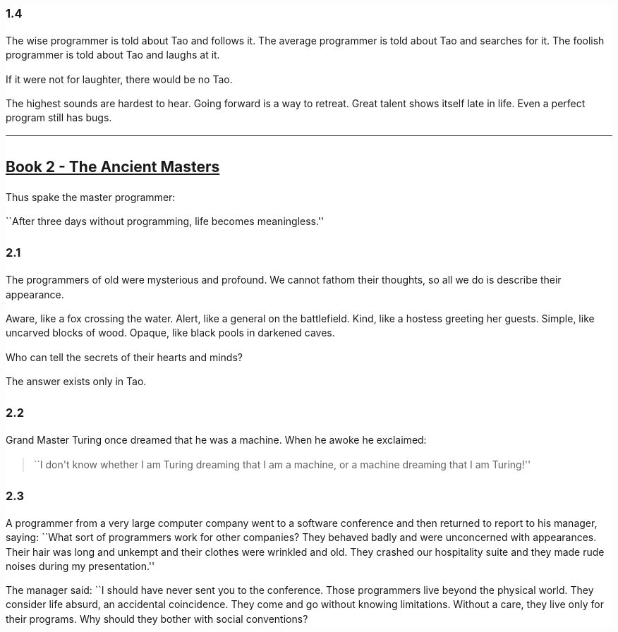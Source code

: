 ### 1.4 ### 


The wise programmer is told about Tao and follows it. The average programmer is told about Tao and searches for it. The foolish programmer is told about Tao and laughs at it.

If it were not for laughter, there would be no Tao.

The highest sounds are hardest to hear.
Going forward is a way to retreat.
Great talent shows itself late in life.
Even a perfect program still has bugs. 

---

## [Book 2 - The Ancient Masters](https://www.blogger.com/null) ## 


Thus spake the master programmer:

``After three days without programming, life becomes meaningless.''

### 2.1 ### 


The programmers of old were mysterious and profound. We cannot fathom their thoughts, so all we do is describe their appearance.

Aware, like a fox crossing the water. Alert, like a general on the battlefield. Kind, like a hostess greeting her guests. Simple, like uncarved blocks of wood. Opaque, like black pools in darkened caves.

Who can tell the secrets of their hearts and minds?

The answer exists only in Tao.

### 2.2 ### 


Grand Master Turing once dreamed that he was a machine. When he awoke he exclaimed:

> ``I don't know whether I am Turing dreaming that I am a machine, or a machine dreaming that I am Turing!''

### 2.3 ### 


A programmer from a very large computer company went to a software conference and then returned to report to his manager, saying: ``What sort of programmers work for other companies? They behaved badly and were unconcerned with appearances. Their hair was long and unkempt and their clothes were wrinkled and old. They crashed our hospitality suite and they made rude noises during my presentation.''

The manager said: ``I should have never sent you to the conference. Those programmers live beyond the physical world. They consider life absurd, an accidental coincidence. They come and go without knowing limitations. Without a care, they live only for their programs. Why should they bother with social conventions?

